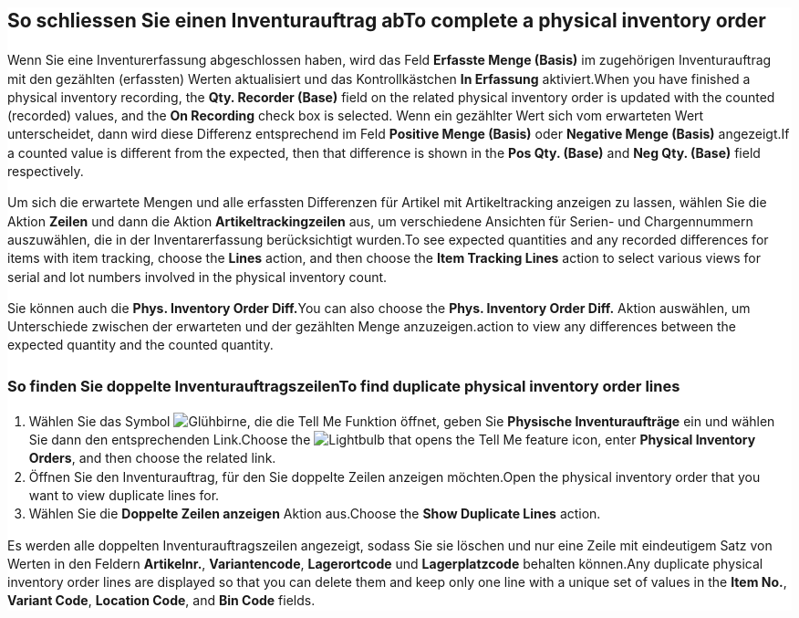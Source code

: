 ## <a name="to-complete-a-physical-inventory-order"></a><span data-ttu-id="54fe4-179">So schliessen Sie einen Inventurauftrag ab</span><span class="sxs-lookup"><span data-stu-id="54fe4-179">To complete a physical inventory order</span></span>
<span data-ttu-id="54fe4-180">Wenn Sie eine Inventurerfassung abgeschlossen haben, wird das Feld **Erfasste Menge (Basis)** im zugehörigen Inventurauftrag mit den gezählten (erfassten) Werten aktualisiert und das Kontrollkästchen **In Erfassung** aktiviert.</span><span class="sxs-lookup"><span data-stu-id="54fe4-180">When you have finished a physical inventory recording, the **Qty. Recorder (Base)** field on the related physical inventory order is updated with the counted (recorded) values, and the **On Recording** check box is selected.</span></span> <span data-ttu-id="54fe4-181">Wenn ein gezählter Wert sich vom erwarteten Wert unterscheidet, dann wird diese Differenz entsprechend im Feld **Positive Menge (Basis)** oder **Negative Menge (Basis)** angezeigt.</span><span class="sxs-lookup"><span data-stu-id="54fe4-181">If a counted value is different from the expected, then that difference is shown in the **Pos Qty. (Base)** and **Neg Qty. (Base)** field respectively.</span></span>

<span data-ttu-id="54fe4-182">Um sich die erwartete Mengen und alle erfassten Differenzen für Artikel mit Artikeltracking anzeigen zu lassen, wählen Sie die Aktion **Zeilen** und dann die Aktion **Artikeltrackingzeilen** aus, um verschiedene Ansichten für Serien- und Chargennummern auszuwählen, die in der Inventarerfassung berücksichtigt wurden.</span><span class="sxs-lookup"><span data-stu-id="54fe4-182">To see expected quantities and any recorded differences for items with item tracking, choose the **Lines** action, and then choose the **Item Tracking Lines** action to select various views for serial and lot numbers involved in the physical inventory count.</span></span>

<span data-ttu-id="54fe4-183">Sie können auch die **Phys. Inventory Order Diff.**</span><span class="sxs-lookup"><span data-stu-id="54fe4-183">You can also choose the **Phys. Inventory Order Diff.**</span></span> <span data-ttu-id="54fe4-184">Aktion auswählen, um Unterschiede zwischen der erwarteten und der gezählten Menge anzuzeigen.</span><span class="sxs-lookup"><span data-stu-id="54fe4-184">action to view any differences between the expected quantity and the counted quantity.</span></span>

### <a name="to-find-duplicate-physical-inventory-order-lines"></a><span data-ttu-id="54fe4-185">So finden Sie doppelte Inventurauftragszeilen</span><span class="sxs-lookup"><span data-stu-id="54fe4-185">To find duplicate physical inventory order lines</span></span>

1. <span data-ttu-id="54fe4-186">Wählen Sie das Symbol ![Glühbirne, die die Tell Me Funktion öffnet](media/ui-search/search_small.png "Tell Me-Funktion"), geben Sie **Physische Inventuraufträge** ein und wählen Sie dann den entsprechenden Link.</span><span class="sxs-lookup"><span data-stu-id="54fe4-186">Choose the ![Lightbulb that opens the Tell Me feature](media/ui-search/search_small.png "Tell me what you want to do") icon, enter **Physical Inventory Orders**, and then choose the related link.</span></span>
2. <span data-ttu-id="54fe4-187">Öffnen Sie den Inventurauftrag, für den Sie doppelte Zeilen anzeigen möchten.</span><span class="sxs-lookup"><span data-stu-id="54fe4-187">Open the physical inventory order that you want to view duplicate lines for.</span></span>
3. <span data-ttu-id="54fe4-188">Wählen Sie die **Doppelte Zeilen anzeigen** Aktion aus.</span><span class="sxs-lookup"><span data-stu-id="54fe4-188">Choose the **Show Duplicate Lines** action.</span></span>

<span data-ttu-id="54fe4-189">Es werden alle doppelten Inventurauftragszeilen angezeigt, sodass Sie sie löschen und nur eine Zeile mit eindeutigem Satz von Werten in den Feldern **Artikelnr.**, **Variantencode**, **Lagerortcode** und **Lagerplatzcode** behalten können.</span><span class="sxs-lookup"><span data-stu-id="54fe4-189">Any duplicate physical inventory order lines are displayed so that you can delete them and keep only one line with a unique set of values in the **Item No.**, **Variant Code**, **Location Code**, and **Bin Code** fields.</span></span>
